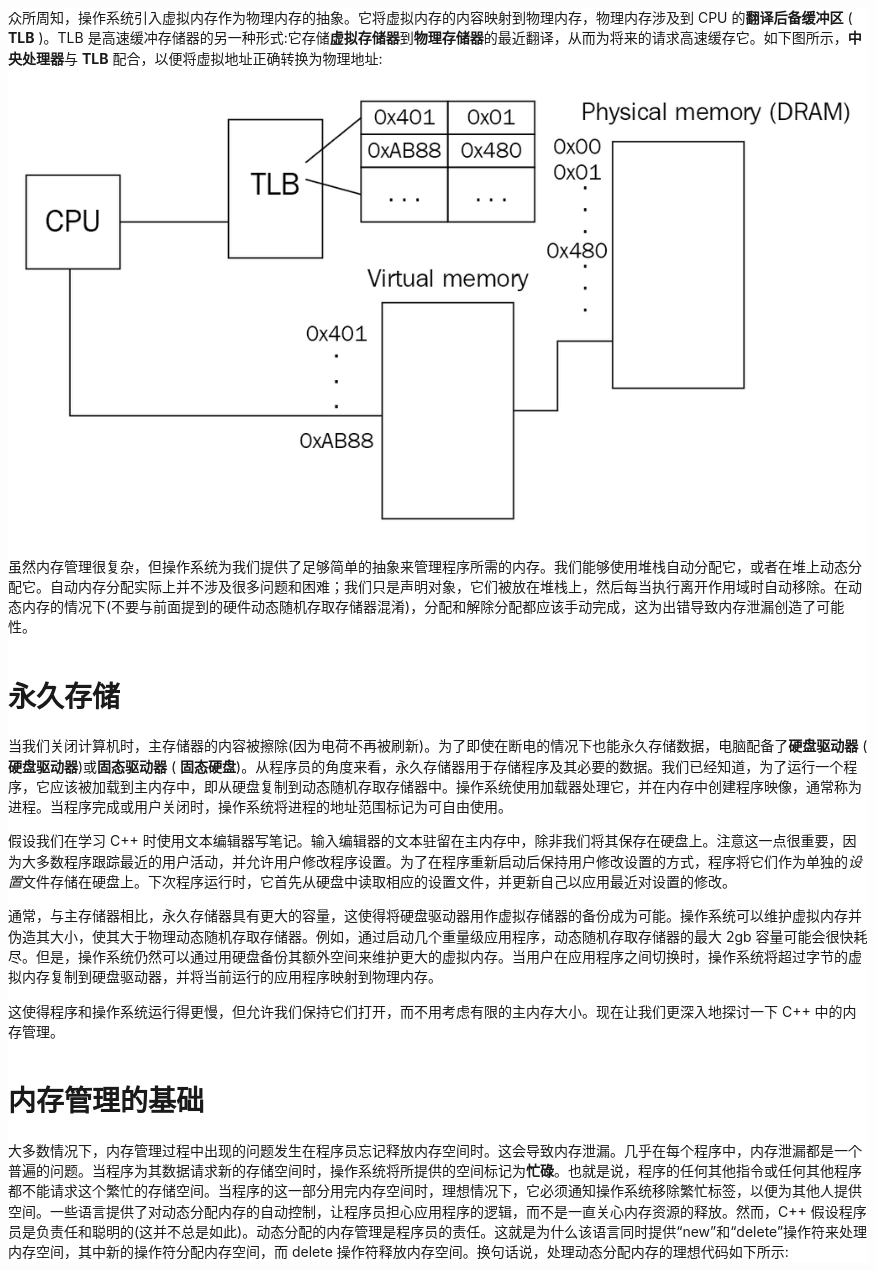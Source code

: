 众所周知，操作系统引入虚拟内存作为物理内存的抽象。它将虚拟内存的内容映射到物理内存，物理内存涉及到 CPU 的**翻译后备缓冲区** ( **TLB** )。TLB 是高速缓冲存储器的另一种形式:它存储**虚拟存储器**到**物理存储器**的最近翻译，从而为将来的请求高速缓存它。如下图所示，**中央处理器**与 **TLB** 配合，以便将虚拟地址正确转换为物理地址:

![](img/38b916ec-a8a1-40f4-aa32-f99bc44eaebf.png)

虽然内存管理很复杂，但操作系统为我们提供了足够简单的抽象来管理程序所需的内存。我们能够使用堆栈自动分配它，或者在堆上动态分配它。自动内存分配实际上并不涉及很多问题和困难；我们只是声明对象，它们被放在堆栈上，然后每当执行离开作用域时自动移除。在动态内存的情况下(不要与前面提到的硬件动态随机存取存储器混淆)，分配和解除分配都应该手动完成，这为出错导致内存泄漏创造了可能性。

# 永久存储

当我们关闭计算机时，主存储器的内容被擦除(因为电荷不再被刷新)。为了即使在断电的情况下也能永久存储数据，电脑配备了**硬盘驱动器** ( **硬盘驱动器**)或**固态驱动器** ( **固态硬盘**)。从程序员的角度来看，永久存储器用于存储程序及其必要的数据。我们已经知道，为了运行一个程序，它应该被加载到主内存中，即从硬盘复制到动态随机存取存储器中。操作系统使用加载器处理它，并在内存中创建程序映像，通常称为进程。当程序完成或用户关闭时，操作系统将进程的地址范围标记为可自由使用。

假设我们在学习 C++ 时使用文本编辑器写笔记。输入编辑器的文本驻留在主内存中，除非我们将其保存在硬盘上。注意这一点很重要，因为大多数程序跟踪最近的用户活动，并允许用户修改程序设置。为了在程序重新启动后保持用户修改设置的方式，程序将它们作为单独的*设置*文件存储在硬盘上。下次程序运行时，它首先从硬盘中读取相应的设置文件，并更新自己以应用最近对设置的修改。

通常，与主存储器相比，永久存储器具有更大的容量，这使得将硬盘驱动器用作虚拟存储器的备份成为可能。操作系统可以维护虚拟内存并伪造其大小，使其大于物理动态随机存取存储器。例如，通过启动几个重量级应用程序，动态随机存取存储器的最大 2gb 容量可能会很快耗尽。但是，操作系统仍然可以通过用硬盘备份其额外空间来维护更大的虚拟内存。当用户在应用程序之间切换时，操作系统将超过字节的虚拟内存复制到硬盘驱动器，并将当前运行的应用程序映射到物理内存。

这使得程序和操作系统运行得更慢，但允许我们保持它们打开，而不用考虑有限的主内存大小。现在让我们更深入地探讨一下 C++ 中的内存管理。

# 内存管理的基础

大多数情况下，内存管理过程中出现的问题发生在程序员忘记释放内存空间时。这会导致内存泄漏。几乎在每个程序中，内存泄漏都是一个普遍的问题。当程序为其数据请求新的存储空间时，操作系统将所提供的空间标记为**忙碌**。也就是说，程序的任何其他指令或任何其他程序都不能请求这个繁忙的存储空间。当程序的这一部分用完内存空间时，理想情况下，它必须通知操作系统移除繁忙标签，以便为其他人提供空间。一些语言提供了对动态分配内存的自动控制，让程序员担心应用程序的逻辑，而不是一直关心内存资源的释放。然而，C++ 假设程序员是负责任和聪明的(这并不总是如此)。动态分配的内存管理是程序员的责任。这就是为什么该语言同时提供“new”和“delete”操作符来处理内存空间，其中新的操作符分配内存空间，而 delete 操作符释放内存空间。换句话说，处理动态分配内存的理想代码如下所示:
